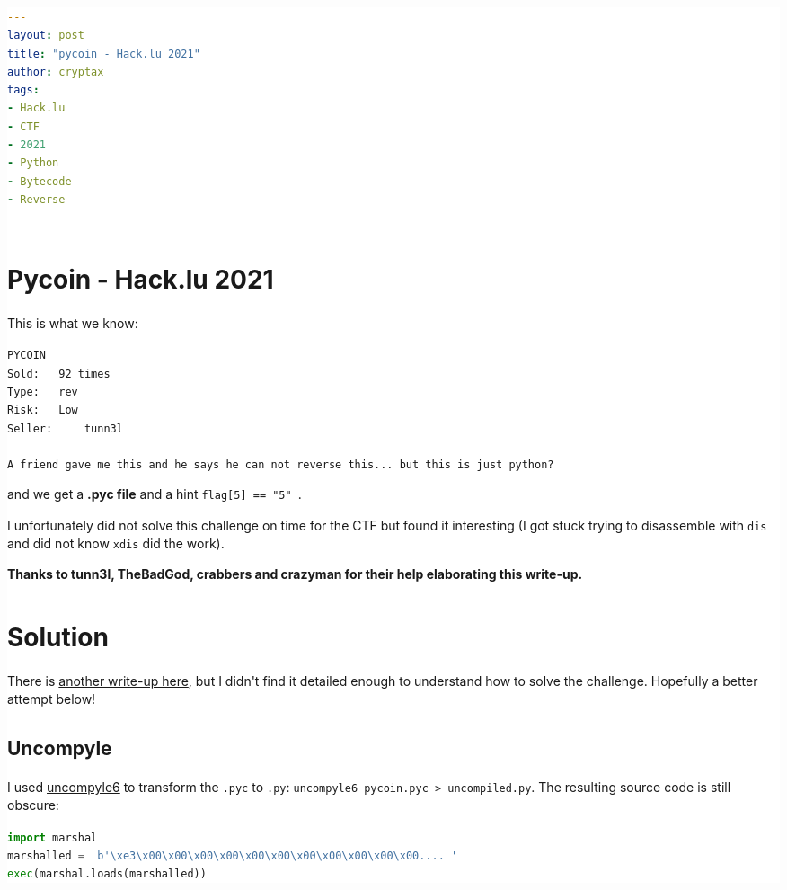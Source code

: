 ```yaml
---
layout: post
title: "pycoin - Hack.lu 2021"
author: cryptax
tags:
- Hack.lu
- CTF
- 2021
- Python
- Bytecode
- Reverse
---
```


# Pycoin - Hack.lu 2021

This is what we know:

```
PYCOIN
Sold:  	92 times
Type:  	rev
Risk:  	Low
Seller:  	tunn3l

A friend gave me this and he says he can not reverse this... but this is just python? 
```

and we get a **.pyc file** and a  hint `flag[5] == "5" `.

I unfortunately did not solve this challenge on time for the CTF but found it interesting (I got stuck trying to disassemble with `dis` and did not know `xdis` did the work).

**Thanks to tunn3l, TheBadGod, crabbers and crazyman for their help elaborating this write-up.**


# Solution

There is [another write-up here](https://r3kapig.com/writeup/20211102-hacklu/#pycoin(low)), but I didn't find it detailed enough to understand how to solve the challenge. Hopefully a better attempt below! 

## Uncompyle

I used [uncompyle6](https://pypi.org/project/uncompyle6/) to transform the `.pyc` to `.py`: `uncompyle6 pycoin.pyc > uncompiled.py`. The resulting source code is still obscure:

```python
import marshal
marshalled =  b'\xe3\x00\x00\x00\x00\x00\x00\x00\x00\x00\x00\x00.... '
exec(marshal.loads(marshalled))
```
